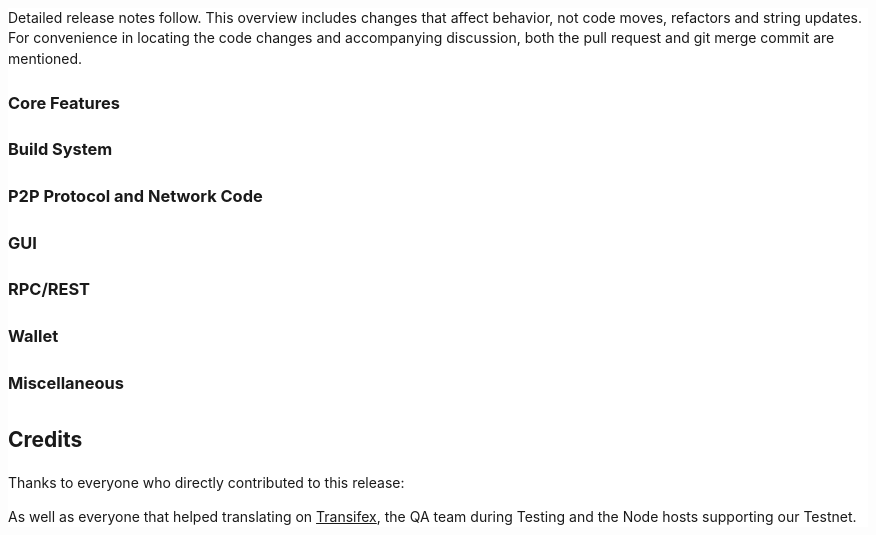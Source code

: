 Detailed release notes follow. This overview includes changes that affect behavior, not code moves, refactors and string updates. For convenience in locating the code changes and accompanying discussion, both the pull request and git merge commit are mentioned.

### Core Features

### Build System
 
### P2P Protocol and Network Code

### GUI
 
### RPC/REST

### Wallet
 
### Miscellaneous
 
 
## Credits

Thanks to everyone who directly contributed to this release:


As well as everyone that helped translating on [Transifex](https://www.transifex.com/projects/p/npccoin-project-translations/), the QA team during Testing and the Node hosts supporting our Testnet.
